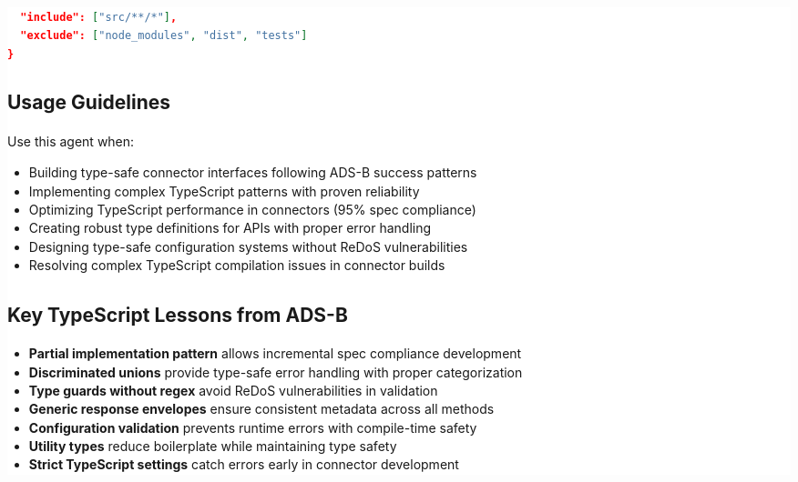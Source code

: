 ```json
  "include": ["src/**/*"],
  "exclude": ["node_modules", "dist", "tests"]
}
```

## Usage Guidelines
Use this agent when:
- Building type-safe connector interfaces following ADS-B success patterns
- Implementing complex TypeScript patterns with proven reliability
- Optimizing TypeScript performance in connectors (95% spec compliance)
- Creating robust type definitions for APIs with proper error handling
- Designing type-safe configuration systems without ReDoS vulnerabilities
- Resolving complex TypeScript compilation issues in connector builds

## Key TypeScript Lessons from ADS-B
- **Partial implementation pattern** allows incremental spec compliance development
- **Discriminated unions** provide type-safe error handling with proper categorization
- **Type guards without regex** avoid ReDoS vulnerabilities in validation
- **Generic response envelopes** ensure consistent metadata across all methods
- **Configuration validation** prevents runtime errors with compile-time safety
- **Utility types** reduce boilerplate while maintaining type safety
- **Strict TypeScript settings** catch errors early in connector development
